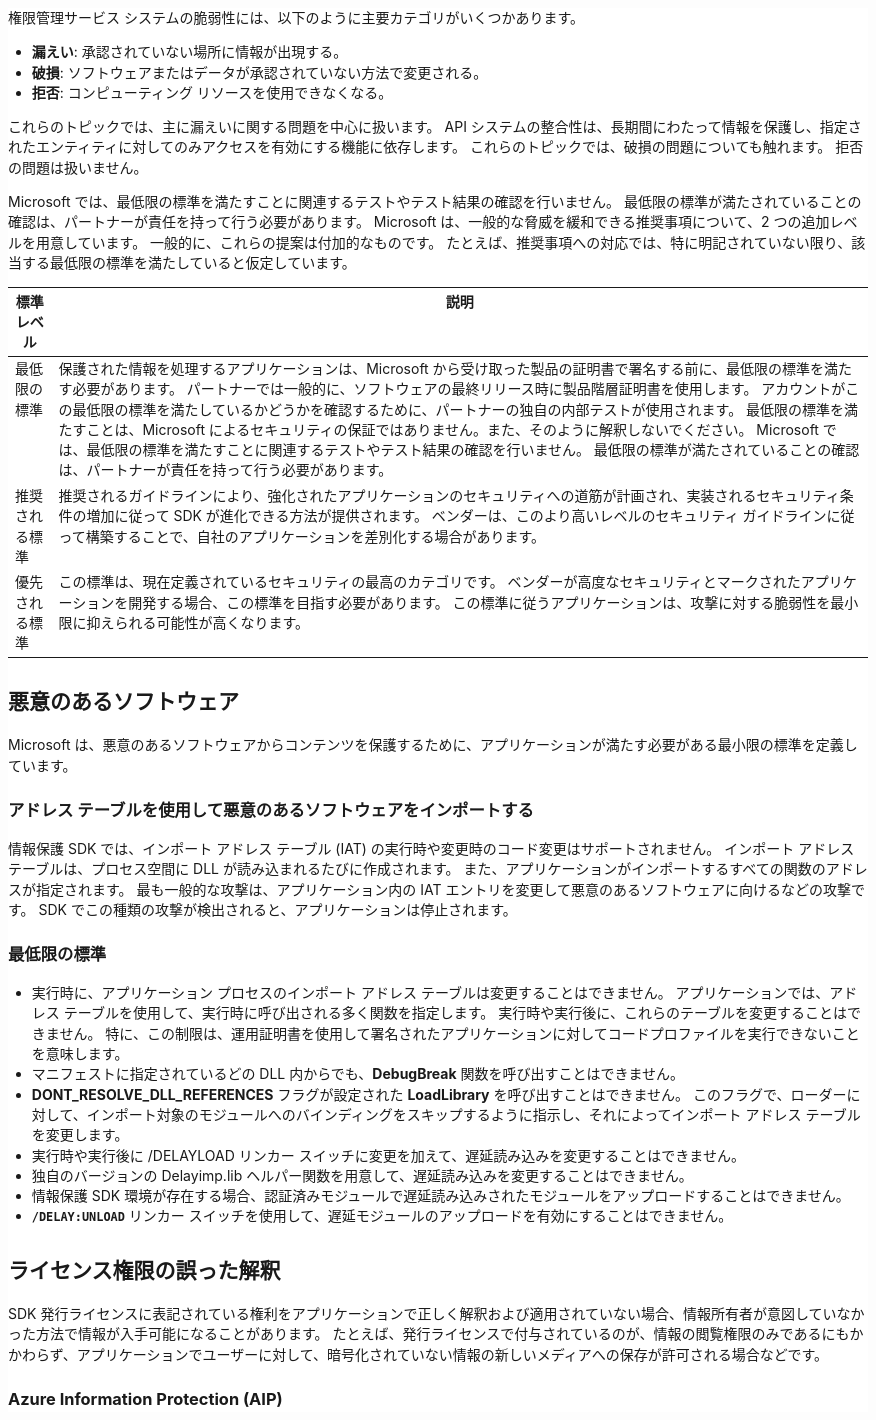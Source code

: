 権限管理サービス システムの脆弱性には、以下のように主要カテゴリがいくつかあります。

- **漏えい**: 承認されていない場所に情報が出現する。
- **破損**: ソフトウェアまたはデータが承認されていない方法で変更される。
- **拒否**: コンピューティング リソースを使用できなくなる。

これらのトピックでは、主に漏えいに関する問題を中心に扱います。 API システムの整合性は、長期間にわたって情報を保護し、指定されたエンティティに対してのみアクセスを有効にする機能に依存します。 これらのトピックでは、破損の問題についても触れます。 拒否の問題は扱いません。

Microsoft では、最低限の標準を満たすことに関連するテストやテスト結果の確認を行いません。 最低限の標準が満たされていることの確認は、パートナーが責任を持って行う必要があります。 Microsoft は、一般的な脅威を緩和できる推奨事項について、2 つの追加レベルを用意しています。 一般的に、これらの提案は付加的なものです。 たとえば、推奨事項への対応では、特に明記されていない限り、該当する最低限の標準を満たしていると仮定しています。

|標準レベル|説明|
|---|---|
|最低限の標準| 保護された情報を処理するアプリケーションは、Microsoft から受け取った製品の証明書で署名する前に、最低限の標準を満たす必要があります。 パートナーでは一般的に、ソフトウェアの最終リリース時に製品階層証明書を使用します。 アカウントがこの最低限の標準を満たしているかどうかを確認するために、パートナーの独自の内部テストが使用されます。 最低限の標準を満たすことは、Microsoft によるセキュリティの保証ではありません。また、そのように解釈しないでください。 Microsoft では、最低限の標準を満たすことに関連するテストやテスト結果の確認を行いません。 最低限の標準が満たされていることの確認は、パートナーが責任を持って行う必要があります。|
|推奨される標準| 推奨されるガイドラインにより、強化されたアプリケーションのセキュリティへの道筋が計画され、実装されるセキュリティ条件の増加に従って SDK が進化できる方法が提供されます。 ベンダーは、このより高いレベルのセキュリティ ガイドラインに従って構築することで、自社のアプリケーションを差別化する場合があります。|
|優先される標準| この標準は、現在定義されているセキュリティの最高のカテゴリです。 ベンダーが高度なセキュリティとマークされたアプリケーションを開発する場合、この標準を目指す必要があります。 この標準に従うアプリケーションは、攻撃に対する脆弱性を最小限に抑えられる可能性が高くなります。|

## <a name="malicious-software"></a>悪意のあるソフトウェア

Microsoft は、悪意のあるソフトウェアからコンテンツを保護するために、アプリケーションが満たす必要がある最小限の標準を定義しています。

### <a name="importing-malicious-software-by-using-address-tables"></a>アドレス テーブルを使用して悪意のあるソフトウェアをインポートする

情報保護 SDK では、インポート アドレス テーブル (IAT) の実行時や変更時のコード変更はサポートされません。 インポート アドレス テーブルは、プロセス空間に DLL が読み込まれるたびに作成されます。 また、アプリケーションがインポートするすべての関数のアドレスが指定されます。 最も一般的な攻撃は、アプリケーション内の IAT エントリを変更して悪意のあるソフトウェアに向けるなどの攻撃です。 SDK でこの種類の攻撃が検出されると、アプリケーションは停止されます。

### <a name="minimum-standard"></a>最低限の標準

- 実行時に、アプリケーション プロセスのインポート アドレス テーブルは変更することはできません。 アプリケーションでは、アドレス テーブルを使用して、実行時に呼び出される多く関数を指定します。 実行時や実行後に、これらのテーブルを変更することはできません。 特に、この制限は、運用証明書を使用して署名されたアプリケーションに対してコードプロファイルを実行できないことを意味します。
- マニフェストに指定されているどの DLL 内からでも、**DebugBreak** 関数を呼び出すことはできません。
- **DONT_RESOLVE_DLL_REFERENCES** フラグが設定された **LoadLibrary** を呼び出すことはできません。 このフラグで、ローダーに対して、インポート対象のモジュールへのバインディングをスキップするように指示し、それによってインポート アドレス テーブルを変更します。
- 実行時や実行後に /DELAYLOAD リンカー スイッチに変更を加えて、遅延読み込みを変更することはできません。
- 独自のバージョンの Delayimp.lib ヘルパー関数を用意して、遅延読み込みを変更することはできません。
- 情報保護 SDK 環境が存在する場合、認証済みモジュールで遅延読み込みされたモジュールをアップロードすることはできません。
- **`/DELAY:UNLOAD`** リンカー スイッチを使用して、遅延モジュールのアップロードを有効にすることはできません。

## <a name="incorrectly-interpreting-license-rights"></a>ライセンス権限の誤った解釈

SDK 発行ライセンスに表記されている権利をアプリケーションで正しく解釈および適用されていない場合、情報所有者が意図していなかった方法で情報が入手可能になることがあります。 たとえば、発行ライセンスで付与されているのが、情報の閲覧権限のみであるにもかかわらず、アプリケーションでユーザーに対して、暗号化されていない情報の新しいメディアへの保存が許可される場合などです。

### <a name="azure-information-protection-aip"></a>Azure Information Protection (AIP)
